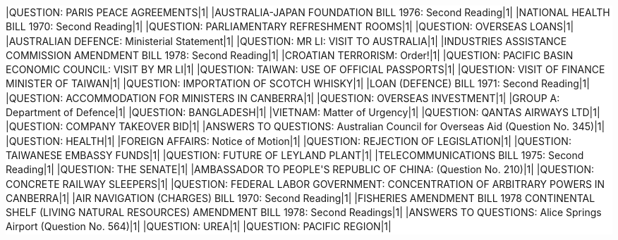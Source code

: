|QUESTION: PARIS PEACE AGREEMENTS|1|
|AUSTRALIA-JAPAN FOUNDATION BILL 1976: Second Reading|1|
|NATIONAL HEALTH BILL 1970: Second Reading|1|
|QUESTION: PARLIAMENTARY REFRESHMENT ROOMS|1|
|QUESTION: OVERSEAS LOANS|1|
|AUSTRALIAN DEFENCE: Ministerial Statement|1|
|QUESTION: MR LI: VISIT TO AUSTRALIA|1|
|INDUSTRIES ASSISTANCE COMMISSION AMENDMENT BILL 1978: Second Reading|1|
|CROATIAN TERRORISM: Order!|1|
|QUESTION: PACIFIC BASIN ECONOMIC COUNCIL: VISIT BY MR LI|1|
|QUESTION: TAIWAN: USE OF OFFICIAL PASSPORTS|1|
|QUESTION: VISIT OF FINANCE MINISTER OF TAIWAN|1|
|QUESTION: IMPORTATION OF SCOTCH WHISKY|1|
|LOAN (DEFENCE) BILL 1971: Second Reading|1|
|QUESTION: ACCOMMODATION FOR MINISTERS IN CANBERRA|1|
|QUESTION: OVERSEAS INVESTMENT|1|
|GROUP A: Department of Defence|1|
|QUESTION: BANGLADESH|1|
|VIETNAM: Matter of Urgency|1|
|QUESTION: QANTAS AIRWAYS LTD|1|
|QUESTION: COMPANY TAKEOVER BID|1|
|ANSWERS TO QUESTIONS: Australian Council for Overseas Aid (Question No. 345)|1|
|QUESTION: HEALTH|1|
|FOREIGN AFFAIRS: Notice of Motion|1|
|QUESTION: REJECTION OF LEGISLATION|1|
|QUESTION: TAIWANESE EMBASSY FUNDS|1|
|QUESTION: FUTURE OF LEYLAND PLANT|1|
|TELECOMMUNICATIONS BILL 1975: Second Reading|1|
|QUESTION: THE SENATE|1|
|AMBASSADOR TO PEOPLE'S REPUBLIC OF CHINA: (Question No. 210)|1|
|QUESTION: CONCRETE RAILWAY SLEEPERS|1|
|QUESTION: FEDERAL LABOR GOVERNMENT: CONCENTRATION OF ARBITRARY POWERS IN CANBERRA|1|
|AIR NAVIGATION (CHARGES) BILL 1970: Second Reading|1|
|FISHERIES AMENDMENT BILL 1978 CONTINENTAL SHELF (LIVING NATURAL RESOURCES) AMENDMENT BILL 1978: Second Readings|1|
|ANSWERS TO QUESTIONS: Alice Springs Airport (Question No. 564)|1|
|QUESTION: UREA|1|
|QUESTION: PACIFIC REGION|1|